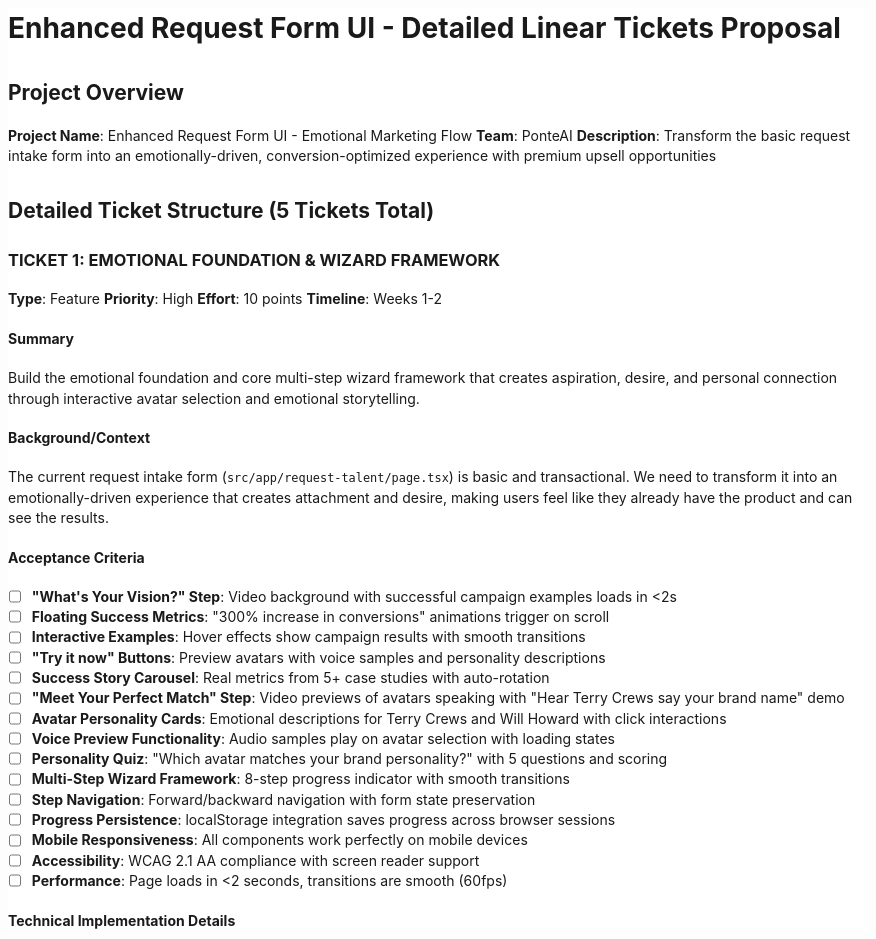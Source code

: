 # Enhanced Request Form UI - Detailed Linear Tickets Proposal

## Project Overview
**Project Name**: Enhanced Request Form UI - Emotional Marketing Flow
**Team**: PonteAI
**Description**: Transform the basic request intake form into an emotionally-driven, conversion-optimized experience with premium upsell opportunities

## Detailed Ticket Structure (5 Tickets Total)

### TICKET 1: EMOTIONAL FOUNDATION & WIZARD FRAMEWORK
**Type**: Feature
**Priority**: High
**Effort**: 10 points
**Timeline**: Weeks 1-2

#### Summary
Build the emotional foundation and core multi-step wizard framework that creates aspiration, desire, and personal connection through interactive avatar selection and emotional storytelling.

#### Background/Context
The current request intake form (`src/app/request-talent/page.tsx`) is basic and transactional. We need to transform it into an emotionally-driven experience that creates attachment and desire, making users feel like they already have the product and can see the results.

#### Acceptance Criteria
- [ ] **"What's Your Vision?" Step**: Video background with successful campaign examples loads in <2s
- [ ] **Floating Success Metrics**: "300% increase in conversions" animations trigger on scroll
- [ ] **Interactive Examples**: Hover effects show campaign results with smooth transitions
- [ ] **"Try it now" Buttons**: Preview avatars with voice samples and personality descriptions
- [ ] **Success Story Carousel**: Real metrics from 5+ case studies with auto-rotation
- [ ] **"Meet Your Perfect Match" Step**: Video previews of avatars speaking with "Hear Terry Crews say your brand name" demo
- [ ] **Avatar Personality Cards**: Emotional descriptions for Terry Crews and Will Howard with click interactions
- [ ] **Voice Preview Functionality**: Audio samples play on avatar selection with loading states
- [ ] **Personality Quiz**: "Which avatar matches your brand personality?" with 5 questions and scoring
- [ ] **Multi-Step Wizard Framework**: 8-step progress indicator with smooth transitions
- [ ] **Step Navigation**: Forward/backward navigation with form state preservation
- [ ] **Progress Persistence**: localStorage integration saves progress across browser sessions
- [ ] **Mobile Responsiveness**: All components work perfectly on mobile devices
- [ ] **Accessibility**: WCAG 2.1 AA compliance with screen reader support
- [ ] **Performance**: Page loads in <2 seconds, transitions are smooth (60fps)

#### Technical Implementation Details

